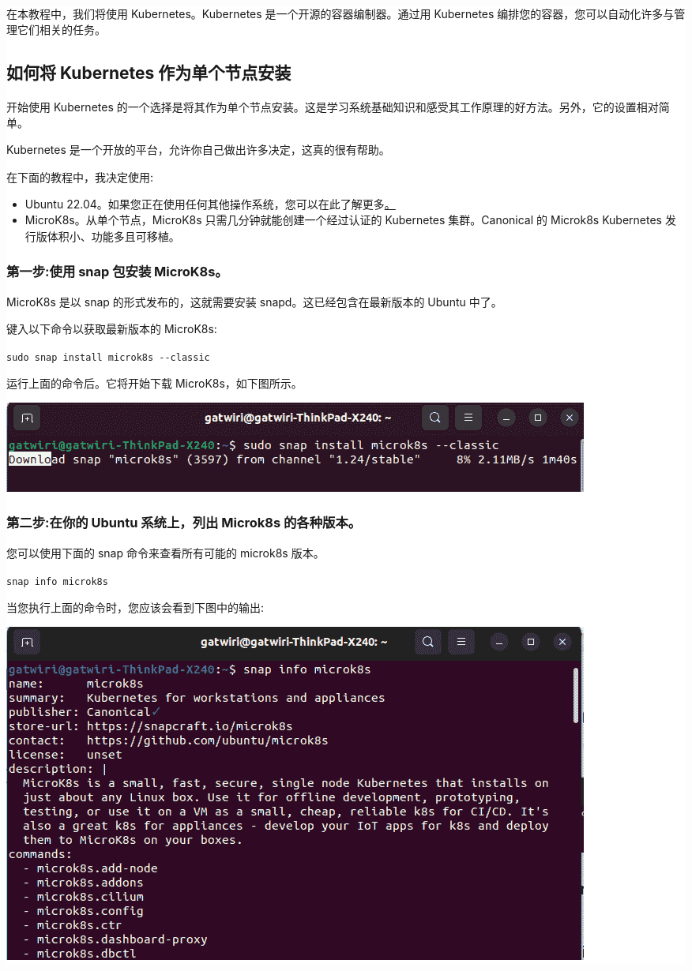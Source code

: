 在本教程中，我们将使用 Kubernetes。Kubernetes 是一个开源的容器编制器。通过用 Kubernetes 编排您的容器，您可以自动化许多与管理它们相关的任务。

## 如何将 Kubernetes 作为单个节点安装

开始使用 Kubernetes 的一个选择是将其作为单个节点安装。这是学习系统基础知识和感受其工作原理的好方法。另外，它的设置相对简单。

Kubernetes 是一个开放的平台，允许你自己做出许多决定，这真的很有帮助。

在下面的教程中，我决定使用:

*   Ubuntu 22.04。如果您正在使用任何其他操作系统，您可以在此了解更多[。](https://kubernetes.io/docs/home/)
*   MicroK8s。从单个节点，MicroK8s 只需几分钟就能创建一个经过认证的 Kubernetes 集群。Canonical 的 Microk8s Kubernetes 发行版体积小、功能多且可移植。

### 第一步:使用 snap 包安装 MicroK8s。

MicroK8s 是以 snap 的形式发布的，这就需要安装 snapd。这已经包含在最新版本的 Ubuntu 中了。

键入以下命令以获取最新版本的 MicroK8s:

```
sudo snap install microk8s --classic
```

运行上面的命令后。它将开始下载 MicroK8s，如下图所示。

![UVy9niChsvxmgf_NYAB7km-QaP6b8zOZpzhPqrxQaUIMrKQJVb1EjIjyVAdFnz1-4Ym_Ps3U57Gm5iviWjNlIDwpUN_2Fok0odBJ_QAjBniCqe9PcoopG1EKrbCMGug5VI_foyqWplCjqJD6NXwuzazp_GLZ8UV8Nhkrz_yIPI__tdXVJnlAZt_Nuw](img/747c9899888b3d68433843f4115d26c6.png)

### 第二步:在你的 Ubuntu 系统上，列出 Microk8s 的各种版本。

您可以使用下面的 snap 命令来查看所有可能的 microk8s 版本。

```
snap info microk8s
```

当您执行上面的命令时，您应该会看到下图中的输出:

![CSt0TpWVz5w3Fm2nXtAHKSiXtHWdiz9K1tLJaFc3paBgp_EB_aiJluPDWJdOgMOf3TdnkemMIkOhXoL1rSP-klvo7xGB5GJSfPYC6vTMTrdyJEM86G3f91YAfePsW1PwQLb2HBKVFIyyDRszjxj0mp4FdPfTTODZ9slh9xeTRMTgIVt8YfZiCkWNkw](img/c456c48f5440b9a9f97286e74ce54bf5.png)
